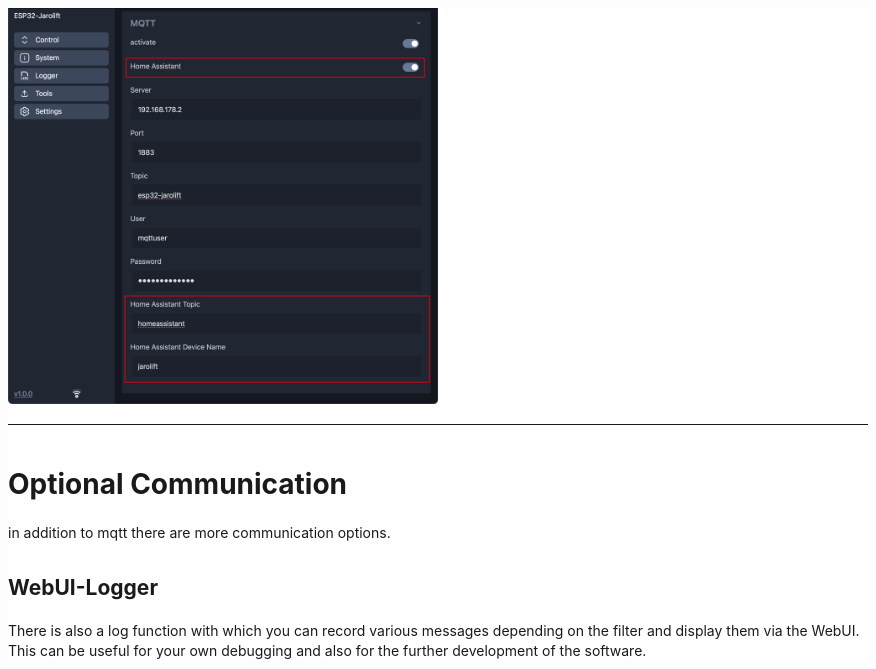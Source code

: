 <img src="Doc/webUI_ha1.png" alt="mqtt_ha1" width="50%">

-----

# Optional Communication

in addition to mqtt there are more communication options.

## WebUI-Logger

There is also a log function with which you can record various messages depending on the filter and display them via the WebUI. This can be useful for your own debugging and also for the further development of the software.
